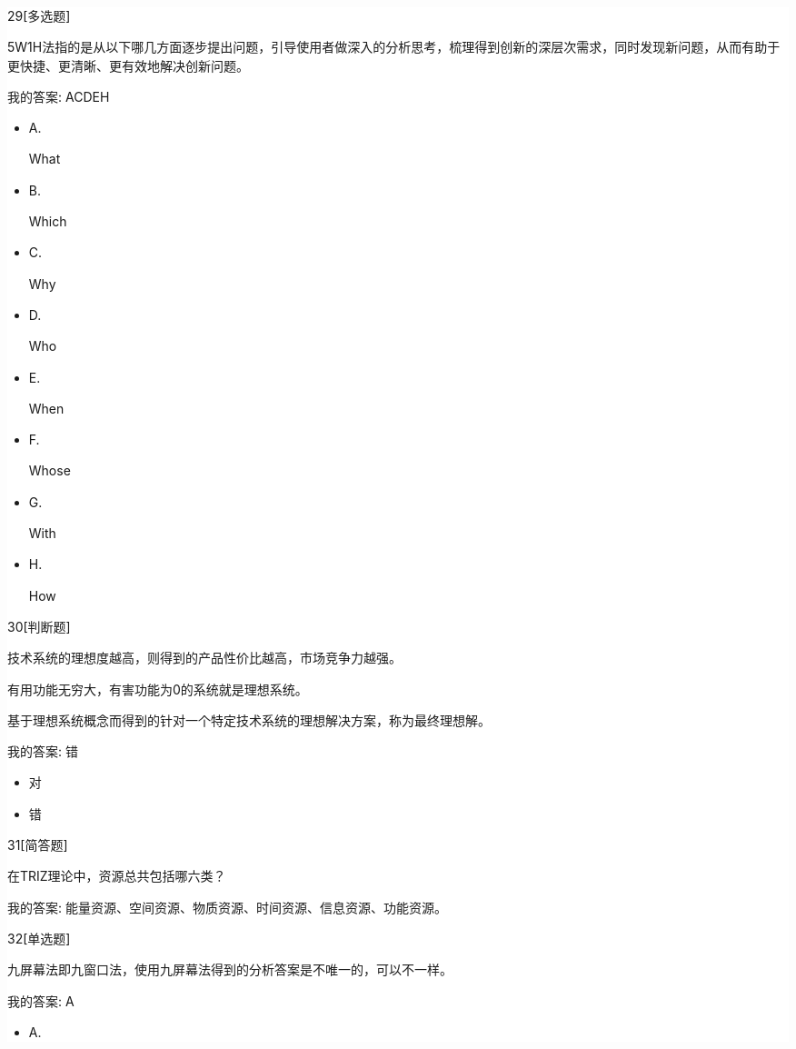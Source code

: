 29[多选题]

5W1H法指的是从以下哪几方面逐步提出问题，引导使用者做深入的分析思考，梳理得到创新的深层次需求，同时发现新问题，从而有助于更快捷、更清晰、更有效地解决创新问题。

我的答案: ACDEH

- A.
  
  What

- B.
  
  Which

- C.
  
  Why

- D.
  
  Who

- E.
  
  When

- F.
  
  Whose

- G.
  
  With

- H.
  
  How

30[判断题]

技术系统的理想度越高，则得到的产品性价比越高，市场竞争力越强。

有用功能无穷大，有害功能为0的系统就是理想系统。

基于理想系统概念而得到的针对一个特定技术系统的理想解决方案，称为最终理想解。

我的答案: 错

- 对

- 错

31[简答题]

在TRIZ理论中，资源总共包括哪六类？

我的答案: 能量资源、空间资源、物质资源、时间资源、信息资源、功能资源。

32[单选题]

九屏幕法即九窗口法，使用九屏幕法得到的分析答案是不唯一的，可以不一样。

我的答案: A

- A.
  